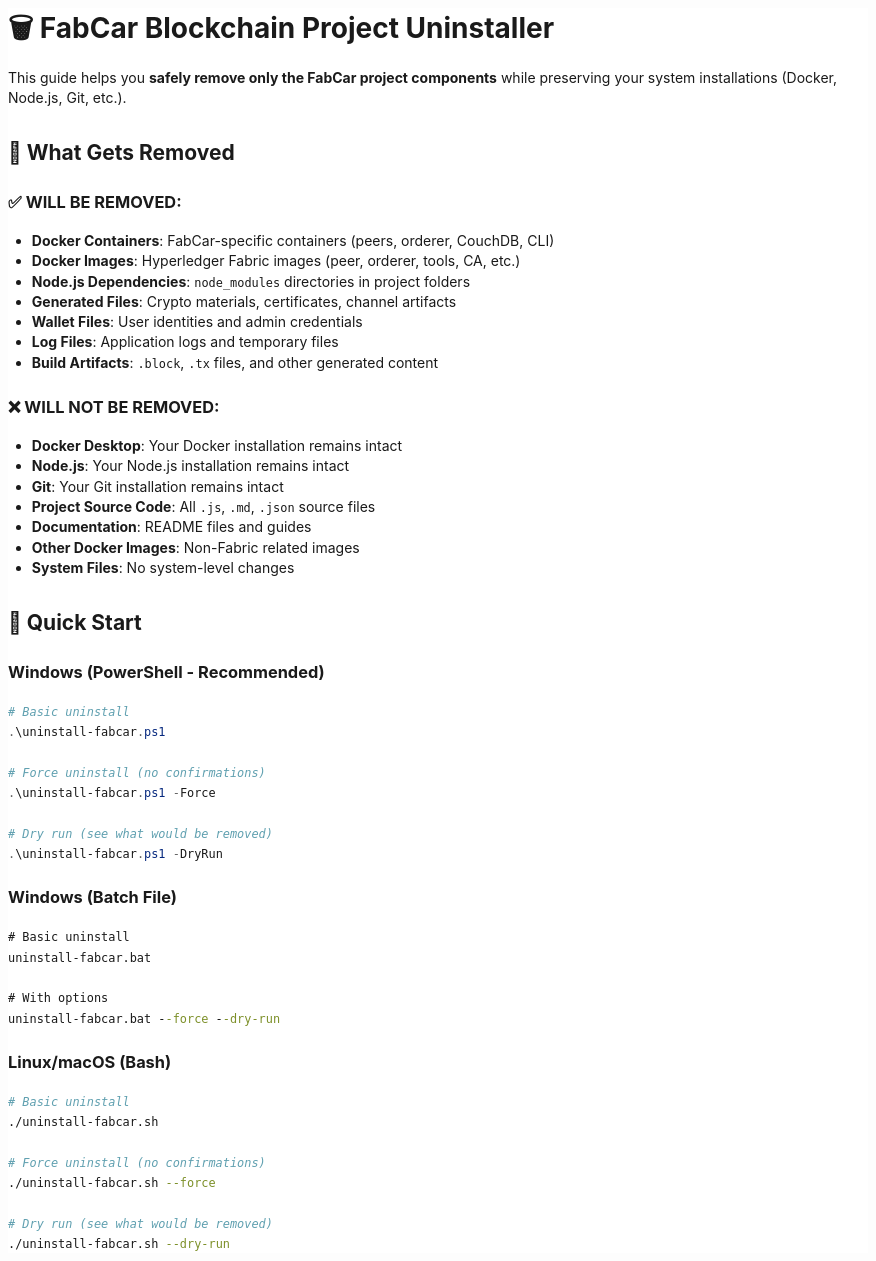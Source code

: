 # 🗑️ FabCar Blockchain Project Uninstaller

This guide helps you **safely remove only the FabCar project components** while preserving your system installations (Docker, Node.js, Git, etc.).

## 🎯 What Gets Removed

### ✅ **WILL BE REMOVED:**
- **Docker Containers**: FabCar-specific containers (peers, orderer, CouchDB, CLI)
- **Docker Images**: Hyperledger Fabric images (peer, orderer, tools, CA, etc.)
- **Node.js Dependencies**: `node_modules` directories in project folders
- **Generated Files**: Crypto materials, certificates, channel artifacts
- **Wallet Files**: User identities and admin credentials
- **Log Files**: Application logs and temporary files
- **Build Artifacts**: `.block`, `.tx` files, and other generated content

### ❌ **WILL NOT BE REMOVED:**
- **Docker Desktop**: Your Docker installation remains intact
- **Node.js**: Your Node.js installation remains intact
- **Git**: Your Git installation remains intact
- **Project Source Code**: All `.js`, `.md`, `.json` source files
- **Documentation**: README files and guides
- **Other Docker Images**: Non-Fabric related images
- **System Files**: No system-level changes

## 🚀 Quick Start

### Windows (PowerShell - Recommended)
```powershell
# Basic uninstall
.\uninstall-fabcar.ps1

# Force uninstall (no confirmations)
.\uninstall-fabcar.ps1 -Force

# Dry run (see what would be removed)
.\uninstall-fabcar.ps1 -DryRun
```

### Windows (Batch File)
```cmd
# Basic uninstall
uninstall-fabcar.bat

# With options
uninstall-fabcar.bat --force --dry-run
```

### Linux/macOS (Bash)
```bash
# Basic uninstall
./uninstall-fabcar.sh

# Force uninstall (no confirmations)
./uninstall-fabcar.sh --force

# Dry run (see what would be removed)
./uninstall-fabcar.sh --dry-run
```
